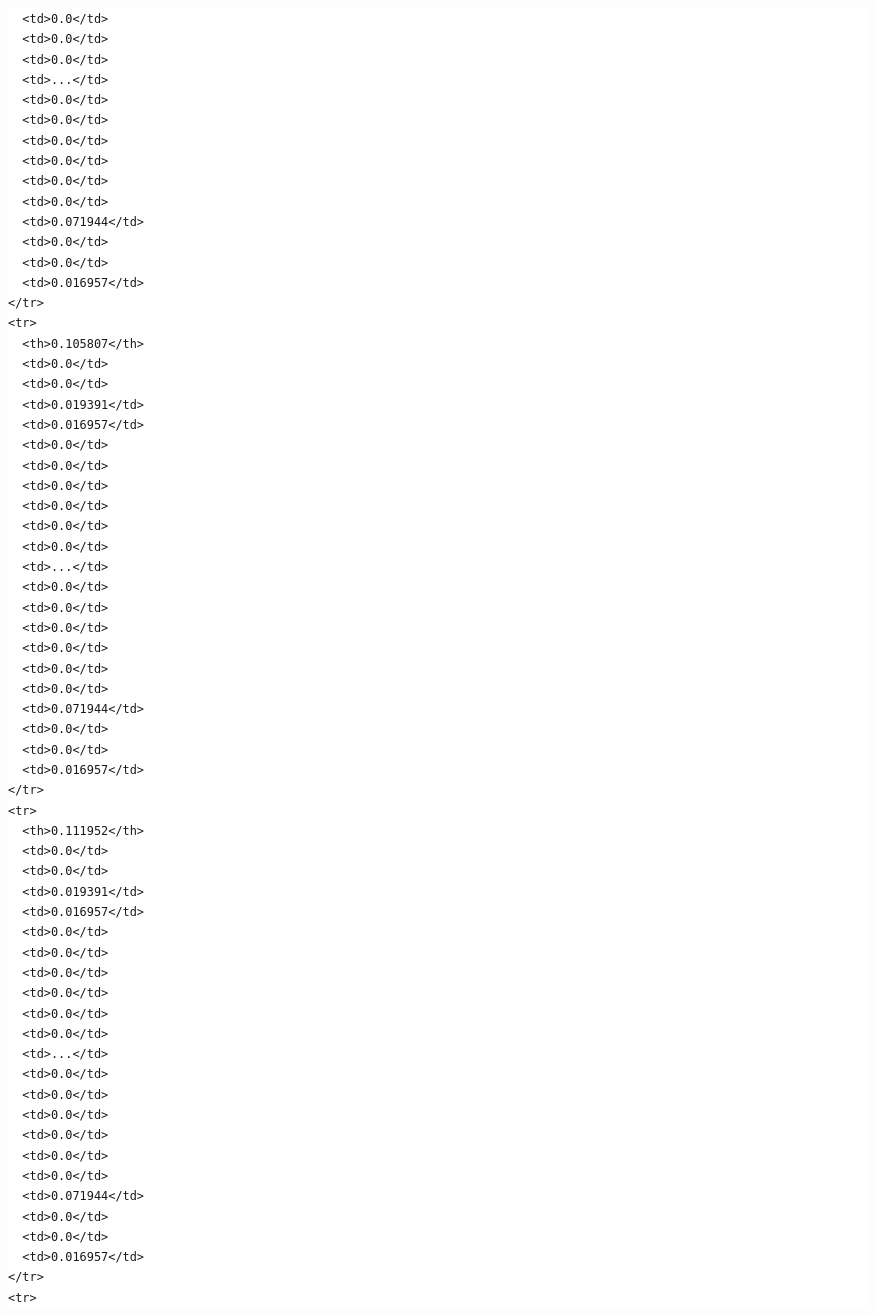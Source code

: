       <td>0.0</td>
      <td>0.0</td>
      <td>0.0</td>
      <td>...</td>
      <td>0.0</td>
      <td>0.0</td>
      <td>0.0</td>
      <td>0.0</td>
      <td>0.0</td>
      <td>0.0</td>
      <td>0.071944</td>
      <td>0.0</td>
      <td>0.0</td>
      <td>0.016957</td>
    </tr>
    <tr>
      <th>0.105807</th>
      <td>0.0</td>
      <td>0.0</td>
      <td>0.019391</td>
      <td>0.016957</td>
      <td>0.0</td>
      <td>0.0</td>
      <td>0.0</td>
      <td>0.0</td>
      <td>0.0</td>
      <td>0.0</td>
      <td>...</td>
      <td>0.0</td>
      <td>0.0</td>
      <td>0.0</td>
      <td>0.0</td>
      <td>0.0</td>
      <td>0.0</td>
      <td>0.071944</td>
      <td>0.0</td>
      <td>0.0</td>
      <td>0.016957</td>
    </tr>
    <tr>
      <th>0.111952</th>
      <td>0.0</td>
      <td>0.0</td>
      <td>0.019391</td>
      <td>0.016957</td>
      <td>0.0</td>
      <td>0.0</td>
      <td>0.0</td>
      <td>0.0</td>
      <td>0.0</td>
      <td>0.0</td>
      <td>...</td>
      <td>0.0</td>
      <td>0.0</td>
      <td>0.0</td>
      <td>0.0</td>
      <td>0.0</td>
      <td>0.0</td>
      <td>0.071944</td>
      <td>0.0</td>
      <td>0.0</td>
      <td>0.016957</td>
    </tr>
    <tr>